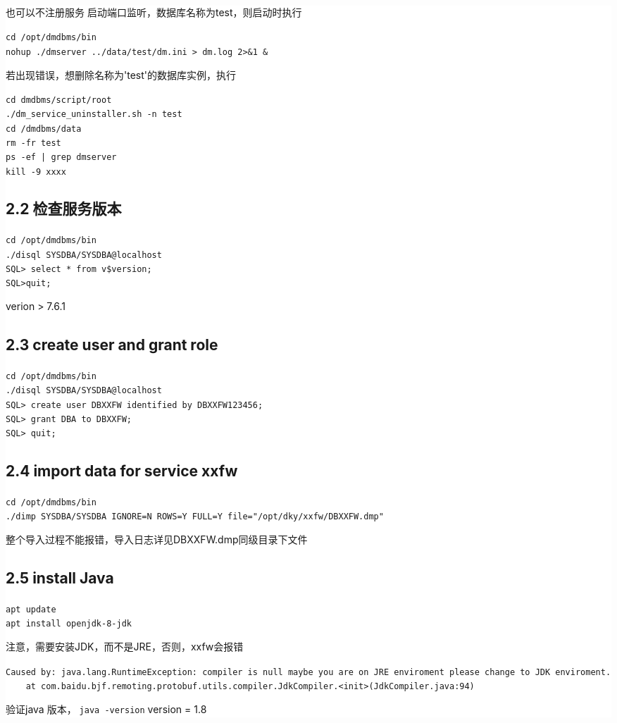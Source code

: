 也可以不注册服务 启动端口监听，数据库名称为test，则启动时执行

```
cd /opt/dmdbms/bin
nohup ./dmserver ../data/test/dm.ini > dm.log 2>&1 &
```

若出现错误，想删除名称为'test'的数据库实例，执行 

```
cd dmdbms/script/root
./dm_service_uninstaller.sh -n test
cd /dmdbms/data
rm -fr test
ps -ef | grep dmserver
kill -9 xxxx
```
## 2.2 检查服务版本 
```
cd /opt/dmdbms/bin
./disql SYSDBA/SYSDBA@localhost
SQL> select * from v$version;
SQL>quit;
```
verion > 7.6.1

## 2.3 create user and grant role
```
cd /opt/dmdbms/bin
./disql SYSDBA/SYSDBA@localhost
SQL> create user DBXXFW identified by DBXXFW123456;
SQL> grant DBA to DBXXFW;
SQL> quit;
```
## 2.4 import data for service xxfw
```
cd /opt/dmdbms/bin
./dimp SYSDBA/SYSDBA IGNORE=N ROWS=Y FULL=Y file="/opt/dky/xxfw/DBXXFW.dmp"
```
整个导入过程不能报错，导入日志详见DBXXFW.dmp同级目录下文件

## 2.5 install Java

```
apt update
apt install openjdk-8-jdk
```
注意，需要安装JDK，而不是JRE，否则，xxfw会报错
```
Caused by: java.lang.RuntimeException: compiler is null maybe you are on JRE enviroment please change to JDK enviroment.
    at com.baidu.bjf.remoting.protobuf.utils.compiler.JdkCompiler.<init>(JdkCompiler.java:94)
```
验证java 版本，
`java -version` version = 1.8
